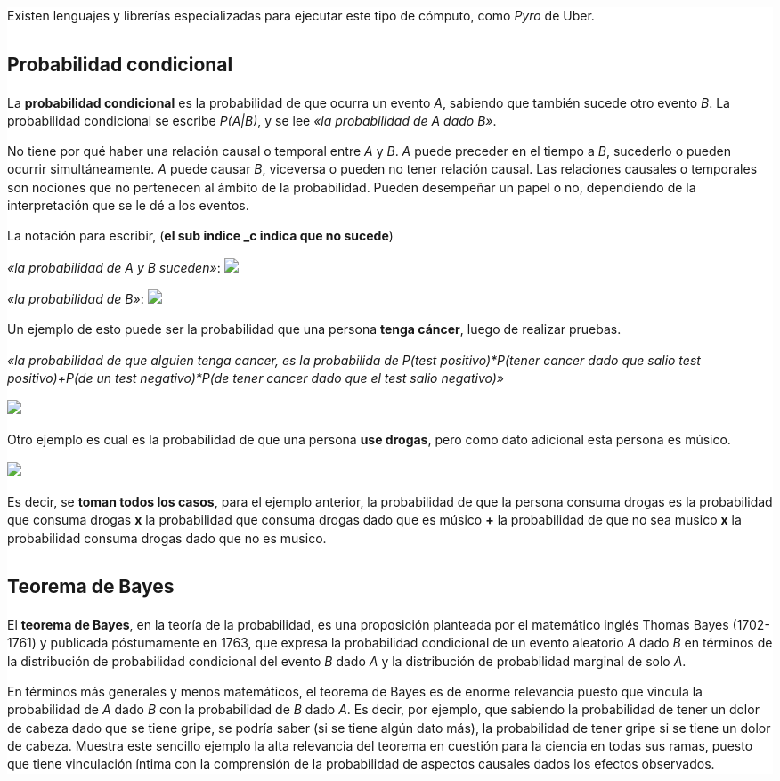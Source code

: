 Existen lenguajes y librerías especializadas para ejecutar este tipo de cómputo, como _Pyro_ de Uber.

## Probabilidad condicional

La **probabilidad condicional** es la probabilidad de que ocurra un evento _A_, sabiendo que también sucede otro evento _B_. La probabilidad condicional se escribe _P(A|B)_, y se lee _«la probabilidad de A dado B»_.

No tiene por qué haber una relación causal o temporal entre _A_ y _B_. _A_ puede preceder en el tiempo a _B_, sucederlo o pueden ocurrir simultáneamente. _A_ puede causar _B_, viceversa o pueden no tener relación causal. Las relaciones causales o temporales son nociones que no pertenecen al ámbito de la probabilidad. Pueden desempeñar un papel o no, dependiendo de la interpretación que se le dé a los eventos.

La notación para escribir, (**el sub indice _c indica que no sucede**)

_«la probabilidad de A y B suceden»_: <img src="readme_img/paandb.svg" height="15">

_«la probabilidad de B»_: <img src="readme_img/pb.svg" height="15">

Un ejemplo de esto puede ser la probabilidad que una persona **tenga cáncer**, luego de realizar pruebas.

_«la probabilidad de que alguien tenga cancer, es la probabilida de P(test positivo)*P(tener cancer dado que salio test positivo)+P(de un test negativo)*P(de tener cancer dado que el test salio negativo)»_

<img src="readme_img/pcancer.svg" height="15">

Otro ejemplo es cual es la probabilidad de que una persona **use drogas**, pero como dato adicional esta persona es músico.

<img src="readme_img/pdrogas.svg" height="15">

Es decir, se **toman todos los casos**, para el ejemplo anterior, la probabilidad de que la persona consuma drogas es la probabilidad que consuma drogas **x** la probabilidad que consuma drogas dado que es músico **+** la probabilidad de que no sea musico **x** la probabilidad consuma drogas dado que no es musico.

## Teorema de Bayes

El **teorema de Bayes**, en la teoría de la probabilidad, es una proposición planteada por el matemático inglés Thomas Bayes (1702-1761)​ y publicada póstumamente en 1763,​ que expresa la probabilidad condicional de un evento aleatorio _A_ dado _B_ en términos de la distribución de probabilidad condicional del evento _B_ dado _A_ y la distribución de probabilidad marginal de solo _A_.

En términos más generales y menos matemáticos, el teorema de Bayes es de enorme relevancia puesto que vincula la probabilidad de _A_ dado _B_ con la probabilidad de _B_ dado _A_. Es decir, por ejemplo, que sabiendo la probabilidad de tener un dolor de cabeza dado que se tiene gripe, se podría saber (si se tiene algún dato más), la probabilidad de tener gripe si se tiene un dolor de cabeza. Muestra este sencillo ejemplo la alta relevancia del teorema en cuestión para la ciencia en todas sus ramas, puesto que tiene vinculación íntima con la comprensión de la probabilidad de aspectos causales dados los efectos observados.
